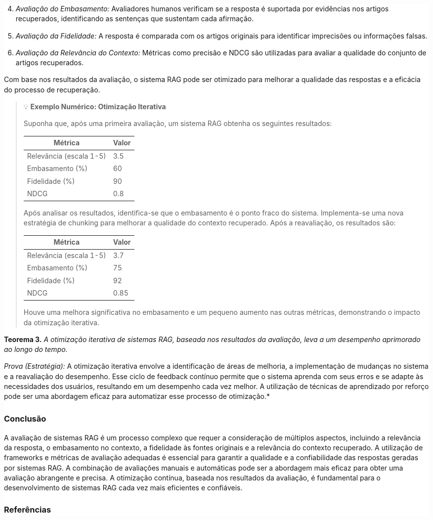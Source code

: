 4.  *Avaliação do Embasamento:* Avaliadores humanos verificam se a resposta é suportada por evidências nos artigos recuperados, identificando as sentenças que sustentam cada afirmação.

5.  *Avaliação da Fidelidade:* A resposta é comparada com os artigos originais para identificar imprecisões ou informações falsas.

6.  *Avaliação da Relevância do Contexto:* Métricas como precisão e NDCG são utilizadas para avaliar a qualidade do conjunto de artigos recuperados.

Com base nos resultados da avaliação, o sistema RAG pode ser otimizado para melhorar a qualidade das respostas e a eficácia do processo de recuperação.

> 💡 **Exemplo Numérico: Otimização Iterativa**
>
> Suponha que, após uma primeira avaliação, um sistema RAG obtenha os seguintes resultados:
>
> | Métrica                | Valor |
> | ----------------------- | ----- |
> | Relevância (escala 1-5) | 3.5   |
> | Embasamento (%)         | 60    |
> | Fidelidade (%)          | 90    |
> | NDCG                    | 0.8   |
>
> Após analisar os resultados, identifica-se que o embasamento é o ponto fraco do sistema. Implementa-se uma nova estratégia de chunking para melhorar a qualidade do contexto recuperado. Após a reavaliação, os resultados são:
>
> | Métrica                | Valor |
> | ----------------------- | ----- |
> | Relevância (escala 1-5) | 3.7   |
> | Embasamento (%)         | 75    |
> | Fidelidade (%)          | 92    |
> | NDCG                    | 0.85  |
>
> Houve uma melhora significativa no embasamento e um pequeno aumento nas outras métricas, demonstrando o impacto da otimização iterativa.

**Teorema 3.** *A otimização iterativa de sistemas RAG, baseada nos resultados da avaliação, leva a um desempenho aprimorado ao longo do tempo.*

*Prova (Estratégia):* A otimização iterativa envolve a identificação de áreas de melhoria, a implementação de mudanças no sistema e a reavaliação do desempenho. Esse ciclo de feedback contínuo permite que o sistema aprenda com seus erros e se adapte às necessidades dos usuários, resultando em um desempenho cada vez melhor. A utilização de técnicas de aprendizado por reforço pode ser uma abordagem eficaz para automatizar esse processo de otimização.*

### Conclusão

A avaliação de sistemas RAG é um processo complexo que requer a consideração de múltiplos aspectos, incluindo a relevância da resposta, o embasamento no contexto, a fidelidade às fontes originais e a relevância do contexto recuperado. A utilização de frameworks e métricas de avaliação adequadas é essencial para garantir a qualidade e a confiabilidade das respostas geradas por sistemas RAG. A combinação de avaliações manuais e automáticas pode ser a abordagem mais eficaz para obter uma avaliação abrangente e precisa. A otimização contínua, baseada nos resultados da avaliação, é fundamental para o desenvolvimento de sistemas RAG cada vez mais eficientes e confiáveis.

### Referências

[^1]: Frameworks for RAG system performance evaluation assess answer relevance, groundedness, faithfulness, and context relevance, evaluating overall system performance.
